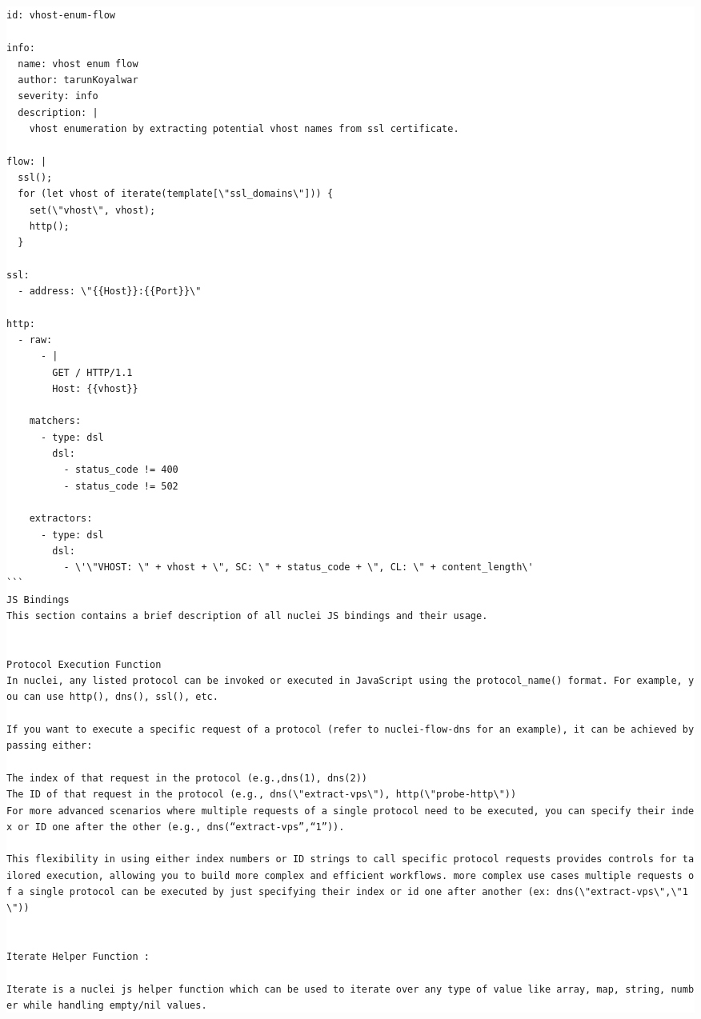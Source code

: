 ```
id: vhost-enum-flow

info:
  name: vhost enum flow
  author: tarunKoyalwar
  severity: info
  description: |
    vhost enumeration by extracting potential vhost names from ssl certificate.

flow: |
  ssl();
  for (let vhost of iterate(template[\"ssl_domains\"])) {
    set(\"vhost\", vhost);
    http();
  }

ssl:
  - address: \"{{Host}}:{{Port}}\"

http:
  - raw:
      - |
        GET / HTTP/1.1
        Host: {{vhost}}

    matchers:
      - type: dsl
        dsl:
          - status_code != 400
          - status_code != 502

    extractors:
      - type: dsl
        dsl:
          - \'\"VHOST: \" + vhost + \", SC: \" + status_code + \", CL: \" + content_length\'
​```
JS Bindings
This section contains a brief description of all nuclei JS bindings and their usage.


Protocol Execution Function
In nuclei, any listed protocol can be invoked or executed in JavaScript using the protocol_name() format. For example, you can use http(), dns(), ssl(), etc.

If you want to execute a specific request of a protocol (refer to nuclei-flow-dns for an example), it can be achieved by passing either:

The index of that request in the protocol (e.g.,dns(1), dns(2))
The ID of that request in the protocol (e.g., dns(\"extract-vps\"), http(\"probe-http\"))
For more advanced scenarios where multiple requests of a single protocol need to be executed, you can specify their index or ID one after the other (e.g., dns(“extract-vps”,“1”)).

This flexibility in using either index numbers or ID strings to call specific protocol requests provides controls for tailored execution, allowing you to build more complex and efficient workflows. more complex use cases multiple requests of a single protocol can be executed by just specifying their index or id one after another (ex: dns(\"extract-vps\",\"1\"))


Iterate Helper Function :

Iterate is a nuclei js helper function which can be used to iterate over any type of value like array, map, string, number while handling empty/nil values.

```